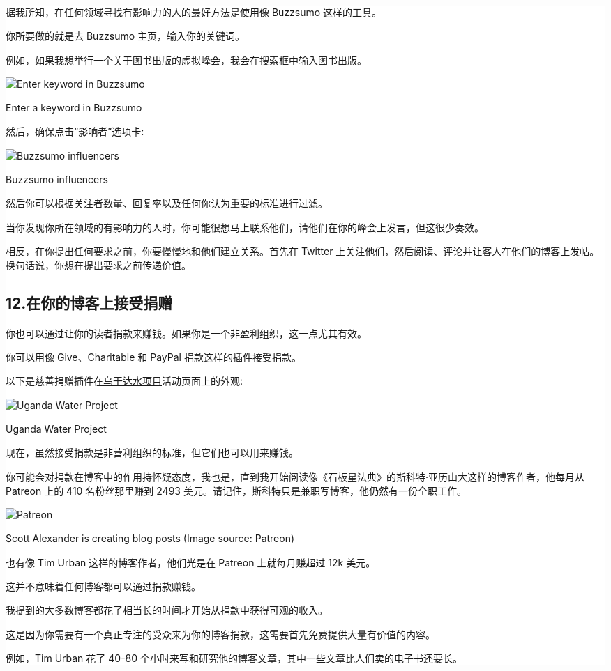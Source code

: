 据我所知，在任何领域寻找有影响力的人的最好方法是使用像 Buzzsumo 这样的工具。

你所要做的就是去 Buzzsumo 主页，输入你的关键词。

例如，如果我想举行一个关于图书出版的虚拟峰会，我会在搜索框中输入图书出版。

![Enter keyword in Buzzsumo](img/90aa654cc62c1bb1c59b0273d14c4c49.png)

Enter a keyword in Buzzsumo



然后，确保点击“影响者”选项卡:

![Buzzsumo influencers](img/5c80be41e535c9eb8fd81abec93028b6.png)

Buzzsumo influencers



然后你可以根据关注者数量、回复率以及任何你认为重要的标准进行过滤。

当你发现你所在领域的有影响力的人时，你可能很想马上联系他们，请他们在你的峰会上发言，但这很少奏效。

相反，在你提出任何要求之前，你要慢慢地和他们建立关系。首先在 Twitter 上关注他们，然后阅读、评论并让客人在他们的博客上发帖。换句话说，你想在提出要求之前传递价值。

## 12.在你的博客上接受捐赠

你也可以通过让你的读者捐款来赚钱。如果你是一个非盈利组织，这一点尤其有效。

你可以用像 Give、Charitable 和 [PayPal 捐款](https://kinsta.com/blog/paypal-donate-button-wordpress/)这样的插件[接受捐款。](https://kinsta.com/blog/wordpress-donation-plugins/)

以下是慈善捐赠插件在[乌干达水项目](https://ugandanwaterproject.com/give/campaigns/)活动页面上的外观:

![Uganda Water Project](img/9bfe891942af0beff65bf695a702dda1.png)

Uganda Water Project



现在，虽然接受捐款是非营利组织的标准，但它们也可以用来赚钱。

你可能会对捐款在博客中的作用持怀疑态度，我也是，直到我开始阅读像《石板星法典》的斯科特·亚历山大这样的博客作者，他每月从 Patreon 上的 410 名粉丝那里赚到 2493 美元。请记住，斯科特只是兼职写博客，他仍然有一份全职工作。

![Patreon](img/f8bfde76803e1e76f00cbe4d5b8df068.png)

Scott Alexander is creating blog posts (Image source: [Patreon](https://www.patreon.com/user?u=926060))



也有像 Tim Urban 这样的博客作者，他们光是在 Patreon 上就每月赚超过 12k 美元。

这并不意味着任何博客都可以通过捐款赚钱。

我提到的大多数博客都花了相当长的时间才开始从捐款中获得可观的收入。

这是因为你需要有一个真正专注的受众来为你的博客捐款，这需要首先免费提供大量有价值的内容。

例如，Tim Urban 花了 40-80 个小时来写和研究他的博客文章，其中一些文章比人们卖的电子书还要长。
